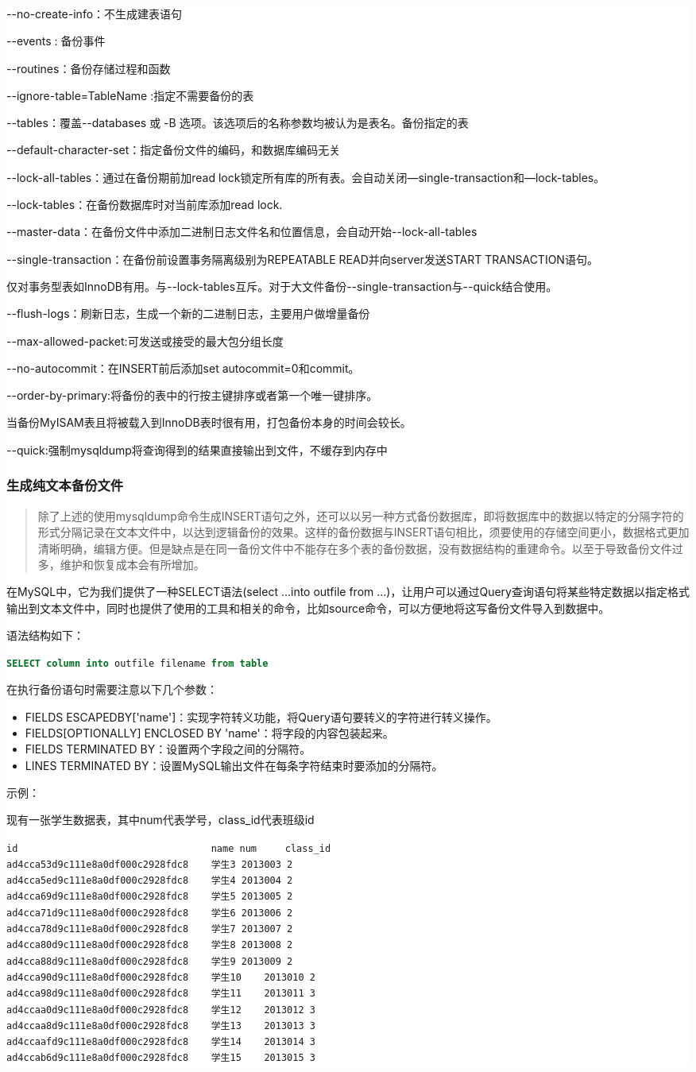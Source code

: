 --no-create-info：不生成建表语句

--events    :  备份事件

--routines：备份存储过程和函数

--ignore-table=TableName :指定不需要备份的表

--tables：覆盖--databases 或 -B 选项。该选项后的名称参数均被认为是表名。备份指定的表

--default-character-set：指定备份文件的编码，和数据库编码无关 

--lock-all-tables：通过在备份期前加read lock锁定所有库的所有表。会自动关闭—single-transaction和—lock-tables。

--lock-tables：在备份数据库时对当前库添加read lock.

--master-data：在备份文件中添加二进制日志文件名和位置信息，会自动开始--lock-all-tables

--single-transaction：在备份前设置事务隔离级别为REPEATABLE READ并向server发送START TRANSACTION语句。

仅对事务型表如InnoDB有用。与--lock-tables互斥。对于大文件备份--single-transaction与--quick结合使用。

--flush-logs：刷新日志，生成一个新的二进制日志，主要用户做增量备份

--max-allowed-packet:可发送或接受的最大包分组长度 

--no-autocommit：在INSERT前后添加set autocommit=0和commit。

--order-by-primary:将备份的表中的行按主键排序或者第一个唯一键排序。

当备份MyISAM表且将被载入到InnoDB表时很有用，打包备份本身的时间会较长。

--quick:强制mysqldump将查询得到的结果直接输出到文件，不缓存到内存中

### 生成纯文本备份文件

> 除了上述的使用mysqldump命令生成INSERT语句之外，还可以以另一种方式备份数据库，即将数据库中的数据以特定的分隔字符的形式分隔记录在文本文件中，以达到逻辑备份的效果。这样的备份数据与INSERT语句相比，须要使用的存储空间更小，数据格式更加清晰明确，编辑方便。但是缺点是在同一备份文件中不能存在多个表的备份数据，没有数据结构的重建命令。以至于导致备份文件过多，维护和恢复成本会有所增加。

在MySQL中，它为我们提供了一种SELECT语法(select ...into outfile from ...)，让用户可以通过Query查询语句将某些特定数据以指定格式输出到文本文件中，同时也提供了使用的工具和相关的命令，比如source命令，可以方便地将这写备份文件导入到数据中。

语法结构如下：

```sql
SELECT column into outfile filename from table
```

在执行备份语句时需要注意以下几个参数：

- FIELDS ESCAPEDBY['name']：实现字符转义功能，将Query语句要转义的字符进行转义操作。
- FIELDS[OPTIONALLY] ENCLOSED BY 'name'：将字段的内容包装起来。
- FIELDS TERMINATED BY：设置两个字段之间的分隔符。
- LINES TERMINATED BY：设置MySQL输出文件在每条字符结束时要添加的分隔符。

示例：

现有一张学生数据表，其中num代表学号，class_id代表班级id

```
id									name num     class_id
ad4cca53d9c111e8a0df000c2928fdc8	学生3	2013003	2
ad4cca5ed9c111e8a0df000c2928fdc8	学生4	2013004	2
ad4cca69d9c111e8a0df000c2928fdc8	学生5	2013005	2
ad4cca71d9c111e8a0df000c2928fdc8	学生6	2013006	2
ad4cca78d9c111e8a0df000c2928fdc8	学生7	2013007	2
ad4cca80d9c111e8a0df000c2928fdc8	学生8	2013008	2
ad4cca88d9c111e8a0df000c2928fdc8	学生9	2013009	2
ad4cca90d9c111e8a0df000c2928fdc8	学生10	2013010	2
ad4cca98d9c111e8a0df000c2928fdc8	学生11	2013011	3
ad4ccaa0d9c111e8a0df000c2928fdc8	学生12	2013012	3
ad4ccaa8d9c111e8a0df000c2928fdc8	学生13	2013013	3
ad4ccaafd9c111e8a0df000c2928fdc8	学生14	2013014	3
ad4ccab6d9c111e8a0df000c2928fdc8	学生15	2013015	3
```